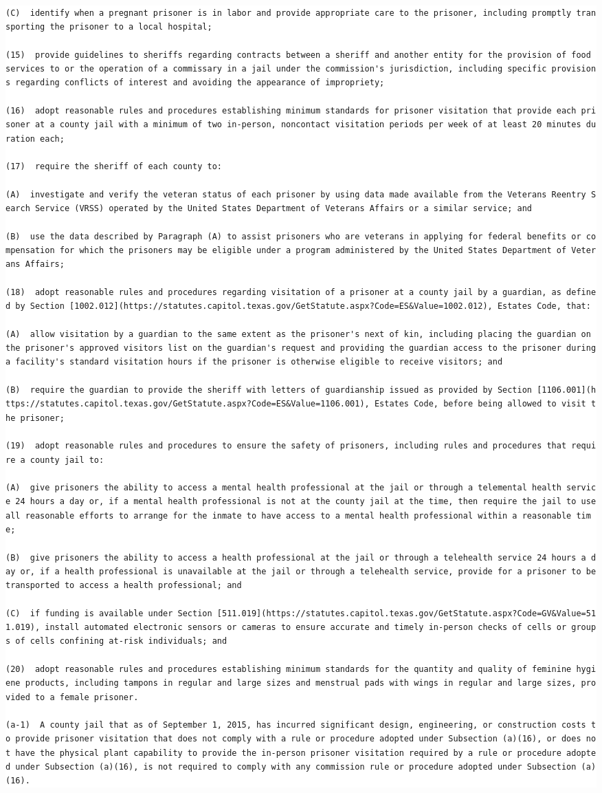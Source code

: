     (C)  identify when a pregnant prisoner is in labor and provide appropriate care to the prisoner, including promptly transporting the prisoner to a local hospital;
    
    (15)  provide guidelines to sheriffs regarding contracts between a sheriff and another entity for the provision of food services to or the operation of a commissary in a jail under the commission's jurisdiction, including specific provisions regarding conflicts of interest and avoiding the appearance of impropriety;
    
    (16)  adopt reasonable rules and procedures establishing minimum standards for prisoner visitation that provide each prisoner at a county jail with a minimum of two in-person, noncontact visitation periods per week of at least 20 minutes duration each;
    
    (17)  require the sheriff of each county to:
    
    (A)  investigate and verify the veteran status of each prisoner by using data made available from the Veterans Reentry Search Service (VRSS) operated by the United States Department of Veterans Affairs or a similar service; and
    
    (B)  use the data described by Paragraph (A) to assist prisoners who are veterans in applying for federal benefits or compensation for which the prisoners may be eligible under a program administered by the United States Department of Veterans Affairs;
    
    (18)  adopt reasonable rules and procedures regarding visitation of a prisoner at a county jail by a guardian, as defined by Section [1002.012](https://statutes.capitol.texas.gov/GetStatute.aspx?Code=ES&Value=1002.012), Estates Code, that:
    
    (A)  allow visitation by a guardian to the same extent as the prisoner's next of kin, including placing the guardian on the prisoner's approved visitors list on the guardian's request and providing the guardian access to the prisoner during a facility's standard visitation hours if the prisoner is otherwise eligible to receive visitors; and
    
    (B)  require the guardian to provide the sheriff with letters of guardianship issued as provided by Section [1106.001](https://statutes.capitol.texas.gov/GetStatute.aspx?Code=ES&Value=1106.001), Estates Code, before being allowed to visit the prisoner;
    
    (19)  adopt reasonable rules and procedures to ensure the safety of prisoners, including rules and procedures that require a county jail to:
    
    (A)  give prisoners the ability to access a mental health professional at the jail or through a telemental health service 24 hours a day or, if a mental health professional is not at the county jail at the time, then require the jail to use all reasonable efforts to arrange for the inmate to have access to a mental health professional within a reasonable time;
    
    (B)  give prisoners the ability to access a health professional at the jail or through a telehealth service 24 hours a day or, if a health professional is unavailable at the jail or through a telehealth service, provide for a prisoner to be transported to access a health professional; and
    
    (C)  if funding is available under Section [511.019](https://statutes.capitol.texas.gov/GetStatute.aspx?Code=GV&Value=511.019), install automated electronic sensors or cameras to ensure accurate and timely in-person checks of cells or groups of cells confining at-risk individuals; and
    
    (20)  adopt reasonable rules and procedures establishing minimum standards for the quantity and quality of feminine hygiene products, including tampons in regular and large sizes and menstrual pads with wings in regular and large sizes, provided to a female prisoner.
    
    (a-1)  A county jail that as of September 1, 2015, has incurred significant design, engineering, or construction costs to provide prisoner visitation that does not comply with a rule or procedure adopted under Subsection (a)(16), or does not have the physical plant capability to provide the in-person prisoner visitation required by a rule or procedure adopted under Subsection (a)(16), is not required to comply with any commission rule or procedure adopted under Subsection (a)(16).
    